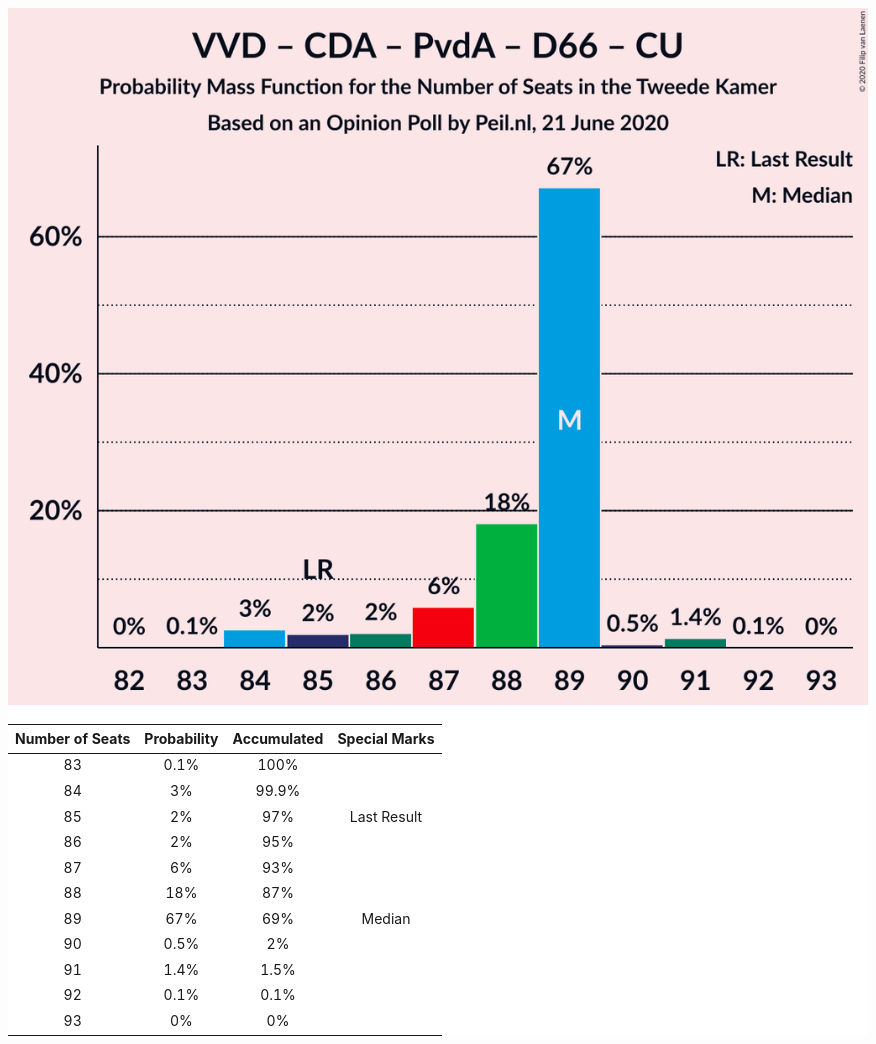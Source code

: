 ![Graph with seats probability mass function not yet produced](2020-06-21-Peilnl-coalitions-seats-pmf-vvd–cda–pvda–d66–cu.png "Seats Probability Mass Function")

| Number of Seats | Probability | Accumulated | Special Marks |
|:---------------:|:-----------:|:-----------:|:-------------:|
| 83 | 0.1% | 100% |  |
| 84 | 3% | 99.9% |  |
| 85 | 2% | 97% | Last Result |
| 86 | 2% | 95% |  |
| 87 | 6% | 93% |  |
| 88 | 18% | 87% |  |
| 89 | 67% | 69% | Median |
| 90 | 0.5% | 2% |  |
| 91 | 1.4% | 1.5% |  |
| 92 | 0.1% | 0.1% |  |
| 93 | 0% | 0% |  |
